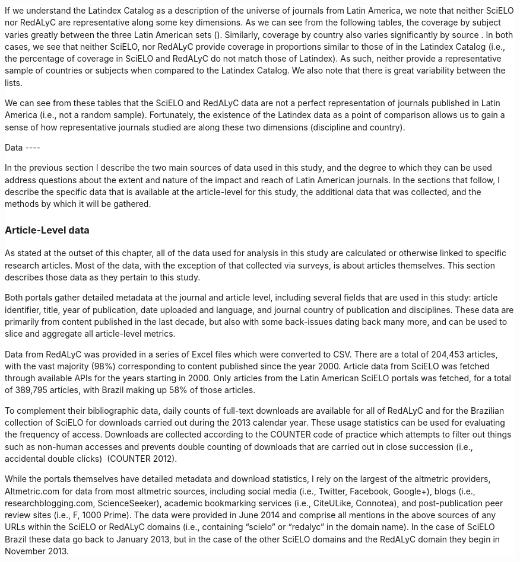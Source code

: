 If we understand the Latindex Catalog as a description of the universe of journals from Latin America, we note that neither SciELO nor RedALyC are representative along some key dimensions. As we can see from the following tables, the coverage by subject varies greatly between the three Latin American sets (). Similarly, coverage by country also varies significantly by source . In both cases, we see that neither SciELO, nor RedALyC provide coverage in proportions similar to those of in the Latindex Catalog (i.e., the percentage of coverage in SciELO and RedALyC do not match those of Latindex). As such, neither provide a representative sample of countries or subjects when compared to the Latindex Catalog. We also note that there is great variability between the lists.

We can see from these tables that the SciELO and RedALyC data are not a perfect representation of journals published in Latin America (i.e., not a random sample). Fortunately, the existence of the Latindex data as a point of comparison allows us to gain a sense of how representative journals studied are along these two dimensions (discipline and country).

Data ----

In the previous section I describe the two main sources of data used in this study, and the degree to which they can be used address questions about the extent and nature of the impact and reach of Latin American journals. In the sections that follow, I describe the specific data that is available at the article-level for this study, the additional data that was collected, and the methods by which it will be gathered.

### Article-Level data

As stated at the outset of this chapter, all of the data used for analysis in this study are calculated or otherwise linked to specific research articles. Most of the data, with the exception of that collected via surveys, is about articles themselves. This section describes those data as they pertain to this study.

Both portals gather detailed metadata at the journal and article level, including several fields that are used in this study: article identifier, title, year of publication, date uploaded and language, and journal country of publication and disciplines. These data are primarily from content published in the last decade, but also with some back-issues dating back many more, and can be used to slice and aggregate all article-level metrics.

Data from RedALyC was provided in a series of Excel files which were converted to CSV. There are a total of 204,453 articles, with the vast majority (98%) corresponding to content published since the year 2000. Article data from SciELO was fetched through available APIs for the years starting in 2000. Only articles from the Latin American SciELO portals was fetched, for a total of 389,795 articles, with Brazil making up 58% of those articles.

To complement their bibliographic data, daily counts of full-text downloads are available for all of RedALyC and for the Brazilian collection of SciELO for downloads carried out during the 2013 calendar year. These usage statistics can be used for evaluating the frequency of access. Downloads are collected according to the COUNTER code of practice which attempts to filter out things such as non-human accesses and prevents double counting of downloads that are carried out in close succession (i.e., accidental double clicks)  (COUNTER 2012).

While the portals themselves have detailed metadata and download statistics, I rely on the largest of the altmetric providers, Altmetric.com for data from most altmetric sources, including social media (i.e., Twitter, Facebook, Google+), blogs (i.e., researchblogging.com, ScienceSeeker), academic bookmarking services (i.e., CiteULike, Connotea), and post-publication peer review sites (i.e., F, 1000 Prime). The data were provided in June 2014 and comprise all mentions in the above sources of any URLs within the SciELO or RedALyC domains (i.e., containing “scielo” or “redalyc” in the domain name). In the case of SciELO Brazil these data go back to January 2013, but in the case of the other SciELO domains and the RedALyC domain they begin in November 2013.
